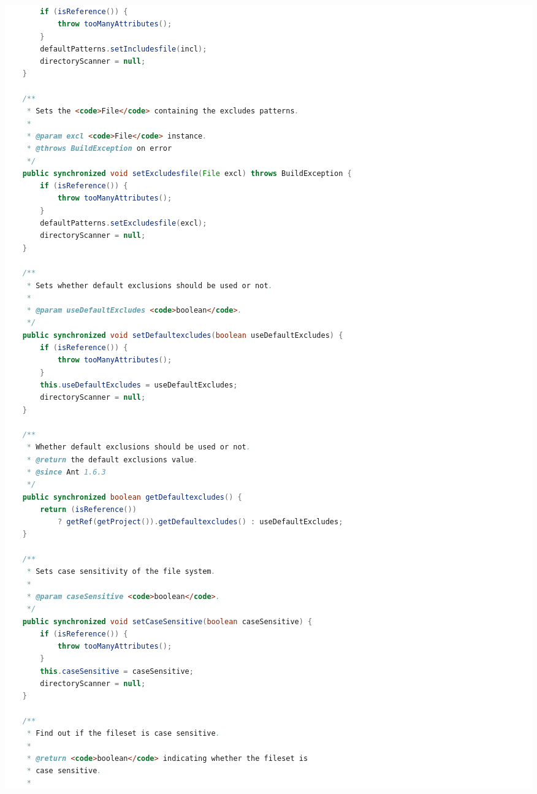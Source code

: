 ```java
        if (isReference()) {
            throw tooManyAttributes();
        }
        defaultPatterns.setIncludesfile(incl);
        directoryScanner = null;
    }

    /**
     * Sets the <code>File</code> containing the excludes patterns.
     *
     * @param excl <code>File</code> instance.
     * @throws BuildException on error
     */
    public synchronized void setExcludesfile(File excl) throws BuildException {
        if (isReference()) {
            throw tooManyAttributes();
        }
        defaultPatterns.setExcludesfile(excl);
        directoryScanner = null;
    }

    /**
     * Sets whether default exclusions should be used or not.
     *
     * @param useDefaultExcludes <code>boolean</code>.
     */
    public synchronized void setDefaultexcludes(boolean useDefaultExcludes) {
        if (isReference()) {
            throw tooManyAttributes();
        }
        this.useDefaultExcludes = useDefaultExcludes;
        directoryScanner = null;
    }

    /**
     * Whether default exclusions should be used or not.
     * @return the default exclusions value.
     * @since Ant 1.6.3
     */
    public synchronized boolean getDefaultexcludes() {
        return (isReference())
            ? getRef(getProject()).getDefaultexcludes() : useDefaultExcludes;
    }

    /**
     * Sets case sensitivity of the file system.
     *
     * @param caseSensitive <code>boolean</code>.
     */
    public synchronized void setCaseSensitive(boolean caseSensitive) {
        if (isReference()) {
            throw tooManyAttributes();
        }
        this.caseSensitive = caseSensitive;
        directoryScanner = null;
    }

    /**
     * Find out if the fileset is case sensitive.
     *
     * @return <code>boolean</code> indicating whether the fileset is
     * case sensitive.
     *
```